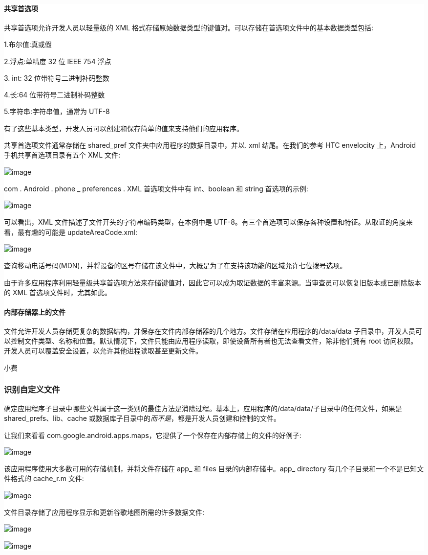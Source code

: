 #### 共享首选项

共享首选项允许开发人员以轻量级的 XML 格式存储原始数据类型的键值对。可以存储在首选项文件中的基本数据类型包括:

1.布尔值:真或假

2.浮点:单精度 32 位 IEEE 754 浮点

3\. int: 32 位带符号二进制补码整数

4.长:64 位带符号二进制补码整数

5.字符串:字符串值，通常为 UTF-8

有了这些基本类型，开发人员可以创建和保存简单的值来支持他们的应用程序。

共享首选项文件通常存储在 shared_pref 文件夹中应用程序的数据目录中，并以. xml 结尾。在我们的参考 HTC envelocity 上，Android 手机共享首选项目录有五个 XML 文件:

![image](../images/F100044u04-01-9781597496513.jpg)

com . Android . phone _ preferences . XML 首选项文件中有 int、boolean 和 string 首选项的示例:

![image](../images/F100044u04-02-9781597496513.jpg)

可以看出，XML 文件描述了文件开头的字符串编码类型，在本例中是 UTF-8。有三个首选项可以保存各种设置和特征。从取证的角度来看，最有趣的可能是 updateAreaCode.xml:

![image](../images/F100044u04-03-9781597496513.jpg)

查询移动电话号码(MDN)，并将设备的区号存储在该文件中，大概是为了在支持该功能的区域允许七位拨号选项。

由于许多应用程序利用轻量级共享首选项方法来存储键值对，因此它可以成为取证数据的丰富来源。当审查员可以恢复旧版本或已删除版本的 XML 首选项文件时，尤其如此。

#### 内部存储器上的文件

文件允许开发人员存储更复杂的数据结构，并保存在文件内部存储器的几个地方。文件存储在应用程序的/data/data 子目录中，开发人员可以控制文件类型、名称和位置。默认情况下，文件只能由应用程序读取，即使设备所有者也无法查看文件，除非他们拥有 root 访问权限。开发人员可以覆盖安全设置，以允许其他进程读取甚至更新文件。

小费

### 识别自定义文件

确定应用程序子目录中哪些文件属于这一类别的最佳方法是消除过程。基本上，应用程序的/data/data/子目录中的任何文件，如果是 shared_prefs、lib、cache 或数据库子目录中的*而不是*，都是开发人员创建和控制的文件。

让我们来看看 com.google.android.apps.maps，它提供了一个保存在内部存储上的文件的好例子:

![image](../images/F100044u04-04-9781597496513.jpg)

该应用程序使用大多数可用的存储机制，并将文件存储在 app_ 和 files 目录的内部存储中。app_ directory 有几个子目录和一个不是已知文件格式的 cache_r.m 文件:

![image](../images/F100044u04-05-9781597496513.jpg)

文件目录存储了应用程序显示和更新谷歌地图所需的许多数据文件:

![image](../images/F100044u04-06a-9781597496513.jpg)

![image](../images/F100044u04-06b-9781597496513.jpg)
